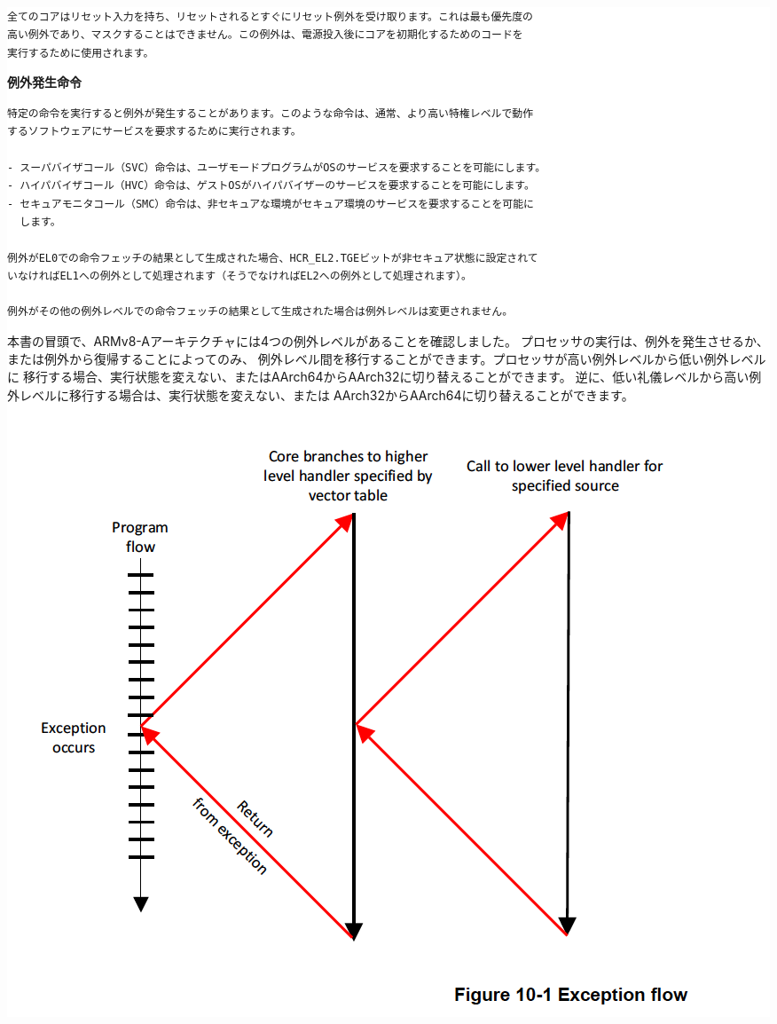     全てのコアはリセット入力を持ち、リセットされるとすぐにリセット例外を受け取ります。これは最も優先度の
    高い例外であり、マスクすることはできません。この例外は、電源投入後にコアを初期化するためのコードを
    実行するために使用されます。

**例外発生命令**

    特定の命令を実行すると例外が発生することがあります。このような命令は、通常、より高い特権レベルで動作
    するソフトウェアにサービスを要求するために実行されます。

    - スーパバイザコール（SVC）命令は、ユーザモードプログラムがOSのサービスを要求することを可能にします。
    - ハイパバイザコール（HVC）命令は、ゲストOSがハイパバイザーのサービスを要求することを可能にします。
    - セキュアモニタコール（SMC）命令は、非セキュアな環境がセキュア環境のサービスを要求することを可能に
      します。

    例外がEL0での命令フェッチの結果として生成された場合、HCR_EL2.TGEビットが非セキュア状態に設定されて
    いなければEL1への例外として処理されます（そうでなければEL2への例外として処理されます）。

    例外がその他の例外レベルでの命令フェッチの結果として生成された場合は例外レベルは変更されません。

本書の冒頭で、ARMv8-Aアーキテクチャには4つの例外レベルがあることを確認しました。
プロセッサの実行は、例外を発生させるか、または例外から復帰することによってのみ、
例外レベル間を移行することができます。プロセッサが高い例外レベルから低い例外レベルに
移行する場合、実行状態を変えない、またはAArch64からAArch32に切り替えることができます。
逆に、低い礼儀レベルから高い例外レベルに移行する場合は、実行状態を変えない、または
AArch32からAArch64に切り替えることができます。

![図10-1](screens/fig_10_1.png)
